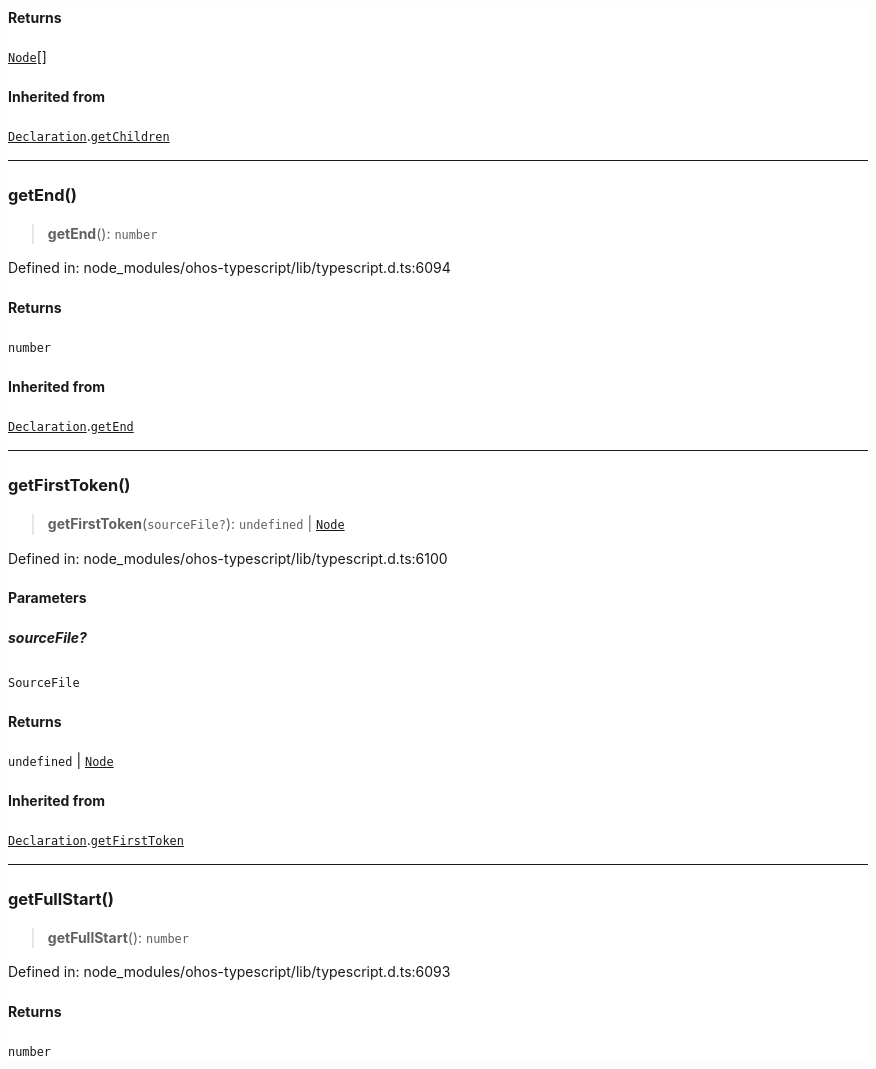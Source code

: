 #### Returns

[`Node`](Node.md)[]

#### Inherited from

[`Declaration`](Declaration.md).[`getChildren`](Declaration.md#getchildren)

***

### getEnd()

> **getEnd**(): `number`

Defined in: node\_modules/ohos-typescript/lib/typescript.d.ts:6094

#### Returns

`number`

#### Inherited from

[`Declaration`](Declaration.md).[`getEnd`](Declaration.md#getend)

***

### getFirstToken()

> **getFirstToken**(`sourceFile?`): `undefined` \| [`Node`](Node.md)

Defined in: node\_modules/ohos-typescript/lib/typescript.d.ts:6100

#### Parameters

##### sourceFile?

`SourceFile`

#### Returns

`undefined` \| [`Node`](Node.md)

#### Inherited from

[`Declaration`](Declaration.md).[`getFirstToken`](Declaration.md#getfirsttoken)

***

### getFullStart()

> **getFullStart**(): `number`

Defined in: node\_modules/ohos-typescript/lib/typescript.d.ts:6093

#### Returns

`number`
